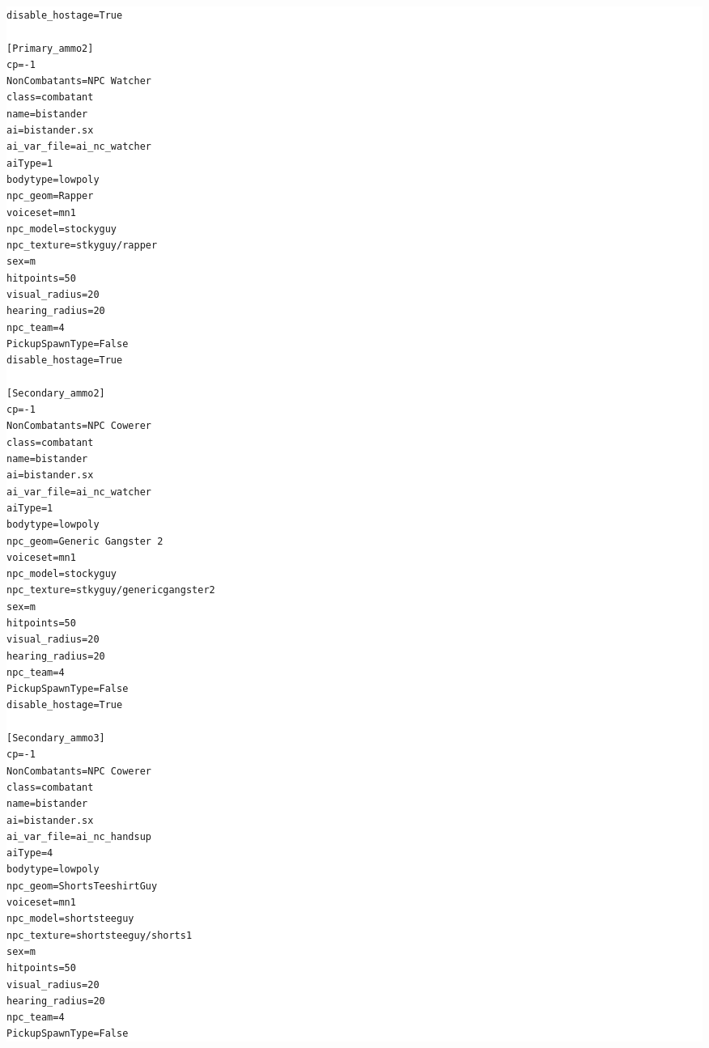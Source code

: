 ```
disable_hostage=True

[Primary_ammo2]
cp=-1
NonCombatants=NPC Watcher
class=combatant
name=bistander
ai=bistander.sx
ai_var_file=ai_nc_watcher
aiType=1
bodytype=lowpoly
npc_geom=Rapper
voiceset=mn1
npc_model=stockyguy
npc_texture=stkyguy/rapper
sex=m
hitpoints=50
visual_radius=20
hearing_radius=20
npc_team=4
PickupSpawnType=False
disable_hostage=True

[Secondary_ammo2]
cp=-1
NonCombatants=NPC Cowerer
class=combatant
name=bistander
ai=bistander.sx
ai_var_file=ai_nc_watcher
aiType=1
bodytype=lowpoly
npc_geom=Generic Gangster 2
voiceset=mn1
npc_model=stockyguy
npc_texture=stkyguy/genericgangster2
sex=m
hitpoints=50
visual_radius=20
hearing_radius=20
npc_team=4
PickupSpawnType=False
disable_hostage=True

[Secondary_ammo3]
cp=-1
NonCombatants=NPC Cowerer
class=combatant
name=bistander
ai=bistander.sx
ai_var_file=ai_nc_handsup
aiType=4
bodytype=lowpoly
npc_geom=ShortsTeeshirtGuy
voiceset=mn1
npc_model=shortsteeguy
npc_texture=shortsteeguy/shorts1
sex=m
hitpoints=50
visual_radius=20
hearing_radius=20
npc_team=4
PickupSpawnType=False
```